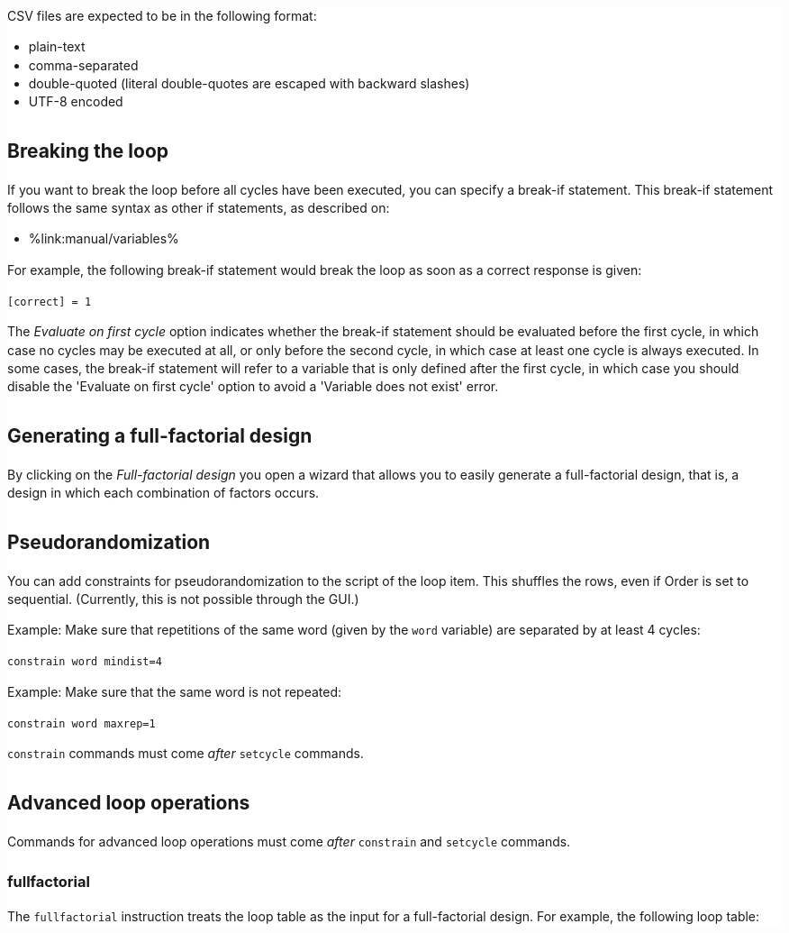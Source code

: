 CSV files are expected to be in the following format:

- plain-text
- comma-separated
- double-quoted (literal double-quotes are escaped with backward slashes)
- UTF-8 encoded

## Breaking the loop

If you want to break the loop before all cycles have been executed, you can specify a break-if statement. This break-if statement follows the same syntax as other if statements, as described on:

- %link:manual/variables%

For example, the following break-if statement would break the loop as soon as a correct response is given:

	[correct] = 1

The *Evaluate on first cycle* option indicates whether the break-if statement should be evaluated before the first cycle, in which case no cycles may be executed at all, or only before the second cycle, in which case at least one cycle is always executed. In some cases, the break-if statement will refer to a variable that is only defined after the first cycle, in which case you should disable the 'Evaluate on first cycle' option to avoid a 'Variable does not exist' error.

## Generating a full-factorial design

By clicking on the *Full-factorial design* you open a wizard that allows you to easily generate a full-factorial design, that is, a design in which each combination of factors occurs.

## Pseudorandomization

You can add constraints for pseudorandomization to the script of the loop item. This shuffles the rows, even if Order is set to sequential. (Currently, this is not possible through the GUI.)

Example: Make sure that repetitions of the same word (given by the `word` variable) are separated by at least 4 cycles:

	constrain word mindist=4

Example: Make sure that the same word is not repeated:

	constrain word maxrep=1

`constrain` commands must come *after* `setcycle` commands.

## Advanced loop operations

Commands for advanced loop operations must come *after* `constrain` and `setcycle` commands.

### fullfactorial

The `fullfactorial` instruction treats the loop table as the input for a full-factorial design. For example, the following loop table:
